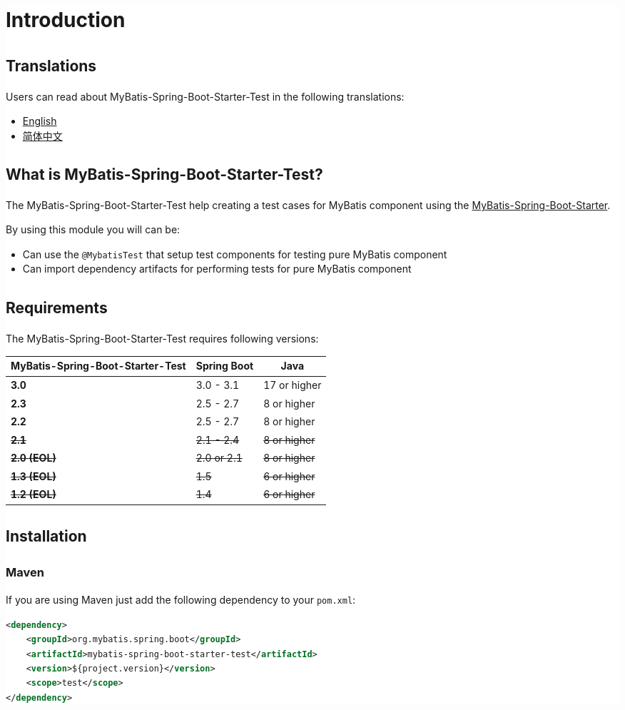# Introduction

## Translations

Users can read about MyBatis-Spring-Boot-Starter-Test in the following translations:

<ul class="i18n">
  <li class="en"><a href="./index.html">English</a></li>
  <li class="zh"><a href="./zh/index.html">简体中文</a></li>
</ul>

## What is MyBatis-Spring-Boot-Starter-Test?

The MyBatis-Spring-Boot-Starter-Test help creating a test cases for MyBatis component using the [MyBatis-Spring-Boot-Starter](http://www.mybatis.org/spring-boot-starter/mybatis-spring-boot-autoconfigure/).

By using this module you will can be:

* Can use the `@MybatisTest` that setup test components for testing pure MyBatis component
* Can import dependency artifacts for performing tests for pure MyBatis component

## Requirements

The MyBatis-Spring-Boot-Starter-Test requires following versions:

| MyBatis-Spring-Boot-Starter-Test | Spring Boot    | Java            |
|----------------------------------|----------------|-----------------|
| **3.0**                          | 3.0 - 3.1      | 17 or higher    |
| **2.3**                          | 2.5 - 2.7      | 8 or higher     |
| **2.2**                          | 2.5 - 2.7      | 8 or higher     |
| **~~2.1~~**                      | ~~2.1 - 2.4~~  | ~~8 or higher~~ |
| **~~2.0 (EOL)~~**                | ~~2.0 or 2.1~~ | ~~8 or higher~~ |
| **~~1.3 (EOL)~~**                | ~~1.5~~        | ~~6 or higher~~ |
| **~~1.2 (EOL)~~**                | ~~1.4~~        | ~~6 or higher~~ |

## Installation

### Maven

If you are using Maven just add the following dependency to your `pom.xml`:

```xml
<dependency>
    <groupId>org.mybatis.spring.boot</groupId>
    <artifactId>mybatis-spring-boot-starter-test</artifactId>
    <version>${project.version}</version>
    <scope>test</scope>
</dependency>
```
